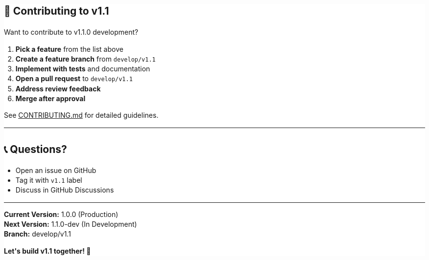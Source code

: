
## 🤝 Contributing to v1.1

Want to contribute to v1.1.0 development?

1. **Pick a feature** from the list above
2. **Create a feature branch** from `develop/v1.1`
3. **Implement with tests** and documentation
4. **Open a pull request** to `develop/v1.1`
5. **Address review feedback**
6. **Merge after approval**

See [CONTRIBUTING.md](CONTRIBUTING.md) for detailed guidelines.

---

## 📞 Questions?

- Open an issue on GitHub
- Tag it with `v1.1` label
- Discuss in GitHub Discussions

---

**Current Version:** 1.0.0 (Production)  
**Next Version:** 1.1.0-dev (In Development)  
**Branch:** develop/v1.1

**Let's build v1.1 together! 🚀**

